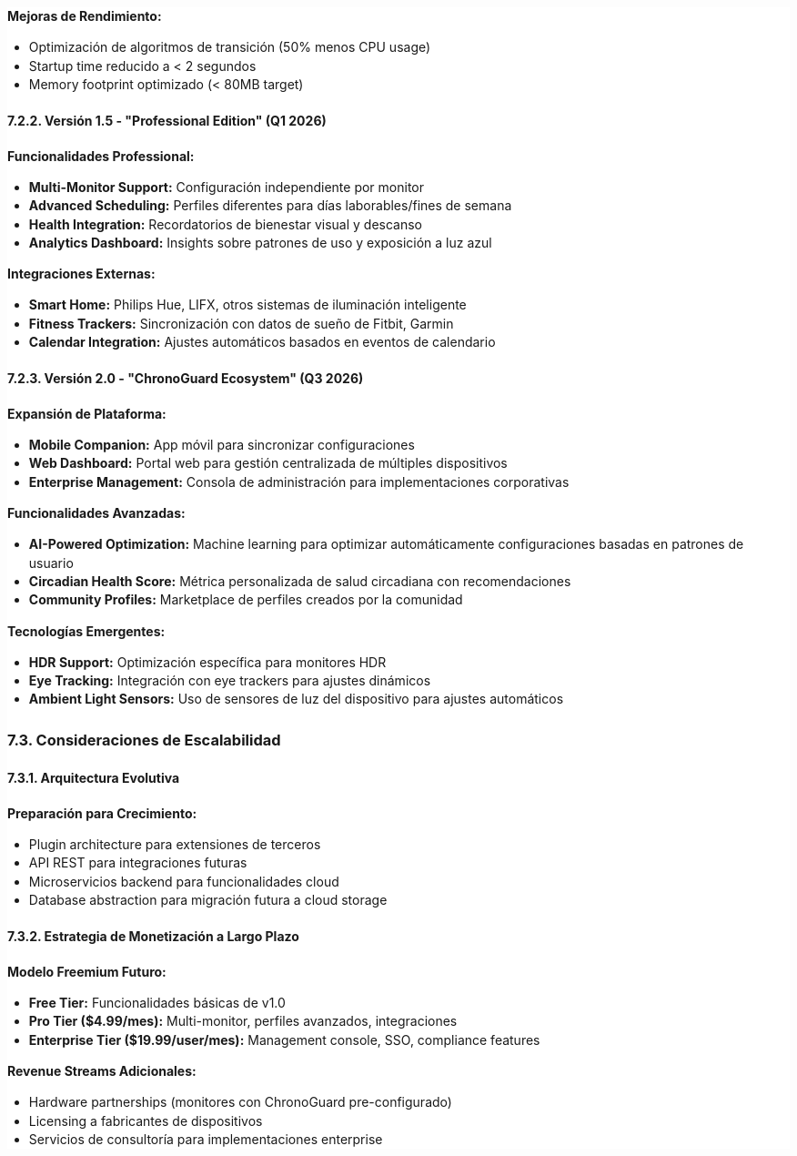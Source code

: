 **Mejoras de Rendimiento:**
- Optimización de algoritmos de transición (50% menos CPU usage)
- Startup time reducido a < 2 segundos
- Memory footprint optimizado (< 80MB target)

#### 7.2.2. Versión 1.5 - "Professional Edition" (Q1 2026)
**Funcionalidades Professional:**
- **Multi-Monitor Support:** Configuración independiente por monitor
- **Advanced Scheduling:** Perfiles diferentes para días laborables/fines de semana
- **Health Integration:** Recordatorios de bienestar visual y descanso
- **Analytics Dashboard:** Insights sobre patrones de uso y exposición a luz azul

**Integraciones Externas:**
- **Smart Home:** Philips Hue, LIFX, otros sistemas de iluminación inteligente
- **Fitness Trackers:** Sincronización con datos de sueño de Fitbit, Garmin
- **Calendar Integration:** Ajustes automáticos basados en eventos de calendario

#### 7.2.3. Versión 2.0 - "ChronoGuard Ecosystem" (Q3 2026)
**Expansión de Plataforma:**
- **Mobile Companion:** App móvil para sincronizar configuraciones
- **Web Dashboard:** Portal web para gestión centralizada de múltiples dispositivos
- **Enterprise Management:** Consola de administración para implementaciones corporativas

**Funcionalidades Avanzadas:**
- **AI-Powered Optimization:** Machine learning para optimizar automáticamente configuraciones basadas en patrones de usuario
- **Circadian Health Score:** Métrica personalizada de salud circadiana con recomendaciones
- **Community Profiles:** Marketplace de perfiles creados por la comunidad

**Tecnologías Emergentes:**
- **HDR Support:** Optimización específica para monitores HDR
- **Eye Tracking:** Integración con eye trackers para ajustes dinámicos
- **Ambient Light Sensors:** Uso de sensores de luz del dispositivo para ajustes automáticos

### 7.3. Consideraciones de Escalabilidad

#### 7.3.1. Arquitectura Evolutiva
**Preparación para Crecimiento:**
- Plugin architecture para extensiones de terceros
- API REST para integraciones futuras
- Microservicios backend para funcionalidades cloud
- Database abstraction para migración futura a cloud storage

#### 7.3.2. Estrategia de Monetización a Largo Plazo
**Modelo Freemium Futuro:**
- **Free Tier:** Funcionalidades básicas de v1.0
- **Pro Tier ($4.99/mes):** Multi-monitor, perfiles avanzados, integraciones
- **Enterprise Tier ($19.99/user/mes):** Management console, SSO, compliance features

**Revenue Streams Adicionales:**
- Hardware partnerships (monitores con ChronoGuard pre-configurado)
- Licensing a fabricantes de dispositivos
- Servicios de consultoría para implementaciones enterprise
